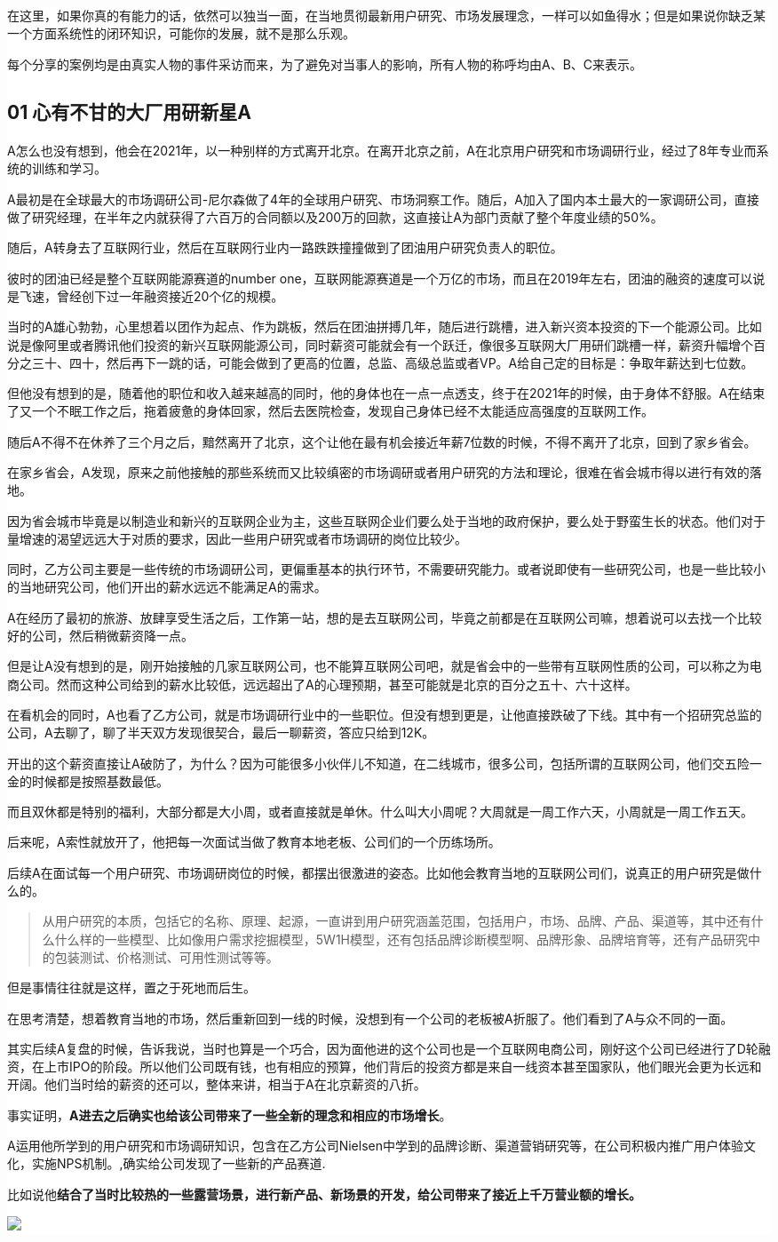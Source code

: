 在这里，如果你真的有能力的话，依然可以独当一面，在当地贯彻最新用户研究、市场发展理念，一样可以如鱼得水；但是如果说你缺乏某一个方面系统性的闭环知识，可能你的发展，就不是那么乐观。

每个分享的案例均是由真实人物的事件采访而来，为了避免对当事人的影响，所有人物的称呼均由A、B、C来表示。

## 01 心有不甘的大厂用研新星A

A怎么也没有想到，他会在2021年，以一种别样的方式离开北京。在离开北京之前，A在北京用户研究和市场调研行业，经过了8年专业而系统的训练和学习。

A最初是在全球最大的市场调研公司-尼尔森做了4年的全球用户研究、市场洞察工作。随后，A加入了国内本土最大的一家调研公司，直接做了研究经理，在半年之内就获得了六百万的合同额以及200万的回款，这直接让A为部门贡献了整个年度业绩的50%。

随后，A转身去了互联网行业，然后在互联网行业内一路跌跌撞撞做到了团油用户研究负责人的职位。

彼时的团油已经是整个互联网能源赛道的number one，互联网能源赛道是一个万亿的市场，而且在2019年左右，团油的融资的速度可以说是飞速，曾经创下过一年融资接近20个亿的规模。

当时的A雄心勃勃，心里想着以团作为起点、作为跳板，然后在团油拼搏几年，随后进行跳槽，进入新兴资本投资的下一个能源公司。比如说是像阿里或者腾讯他们投资的新兴互联网能源公司，同时薪资可能就会有一个跃迁，像很多互联网大厂用研们跳槽一样，薪资升幅增个百分之三十、四十，然后再下一跳的话，可能会做到了更高的位置，总监、高级总监或者VP。A给自己定的目标是：争取年薪达到七位数。

但他没有想到的是，随着他的职位和收入越来越高的同时，他的身体也在一点一点透支，终于在2021年的时候，由于身体不舒服。A在结束了又一个不眠工作之后，拖着疲惫的身体回家，然后去医院检查，发现自己身体已经不太能适应高强度的互联网工作。

随后A不得不在休养了三个月之后，黯然离开了北京，这个让他在最有机会接近年薪7位数的时候，不得不离开了北京，回到了家乡省会。

在家乡省会，A发现，原来之前他接触的那些系统而又比较缜密的市场调研或者用户研究的方法和理论，很难在省会城市得以进行有效的落地。

因为省会城市毕竟是以制造业和新兴的互联网企业为主，这些互联网企业们要么处于当地的政府保护，要么处于野蛮生长的状态。他们对于量增速的渴望远远大于对质的要求，因此一些用户研究或者市场调研的岗位比较少。

同时，乙方公司主要是一些传统的市场调研公司，更偏重基本的执行环节，不需要研究能力。或者说即使有一些研究公司，也是一些比较小的当地研究公司，他们开出的薪水远远不能满足A的需求。

A在经历了最初的旅游、放肆享受生活之后，工作第一站，想的是去互联网公司，毕竟之前都是在互联网公司嘛，想着说可以去找一个比较好的公司，然后稍微薪资降一点。

但是让A没有想到的是，刚开始接触的几家互联网公司，也不能算互联网公司吧，就是省会中的一些带有互联网性质的公司，可以称之为电商公司。然而这种公司给到的薪水比较低，远远超出了A的心理预期，甚至可能就是北京的百分之五十、六十这样。

在看机会的同时，A也看了乙方公司，就是市场调研行业中的一些职位。但没有想到更是，让他直接跌破了下线。其中有一个招研究总监的公司，A去聊了，聊了半天双方发现很契合，最后一聊薪资，答应只给到12K。

开出的这个薪资直接让A破防了，为什么？因为可能很多小伙伴儿不知道，在二线城市，很多公司，包括所谓的互联网公司，他们交五险一金的时候都是按照基数最低。

而且双休都是特别的福利，大部分都是大小周，或者直接就是单休。什么叫大小周呢？大周就是一周工作六天，小周就是一周工作五天。

后来呢，A索性就放开了，他把每一次面试当做了教育本地老板、公司们的一个历练场所。

后续A在面试每一个用户研究、市场调研岗位的时候，都摆出很激进的姿态。比如他会教育当地的互联网公司们，说真正的用户研究是做什么的。

> 从用户研究的本质，包括它的名称、原理、起源，一直讲到用户研究涵盖范围，包括用户，市场、品牌、产品、渠道等，其中还有什么什么样的一些模型、比如像用户需求挖掘模型，5W1H模型，还有包括品牌诊断模型啊、品牌形象、品牌培育等，还有产品研究中的包装测试、价格测试、可用性测试等等。

但是事情往往就是这样，置之于死地而后生。

在思考清楚，想着教育当地的市场，然后重新回到一线的时候，没想到有一个公司的老板被A折服了。他们看到了A与众不同的一面。

其实后续A复盘的时候，告诉我说，当时也算是一个巧合，因为面他进的这个公司也是一个互联网电商公司，刚好这个公司已经进行了D轮融资，在上市IPO的阶段。所以他们公司既有钱，也有相应的预算，他们背后的投资方都是来自一线资本甚至国家队，他们眼光会更为长远和开阔。他们当时给的薪资的还可以，整体来讲，相当于A在北京薪资的八折。

事实证明，**A进去之后确实也给该公司带来了一些全新的理念和相应的市场增长**。

A运用他所学到的用户研究和市场调研知识，包含在乙方公司Nielsen中学到的品牌诊断、渠道营销研究等，在公司积极内推广用户体验文化，实施NPS机制。,确实给公司发现了一些新的产品赛道.

比如说他**结合了当时比较热的一些露营场景，进行新产品、新场景的开发，给公司带来了接近上千万营业额的增长。**

![](https://image.woshipm.com/wp-files/2024/05/bE5ucOD0Tc0MXgnOeelR.png)
